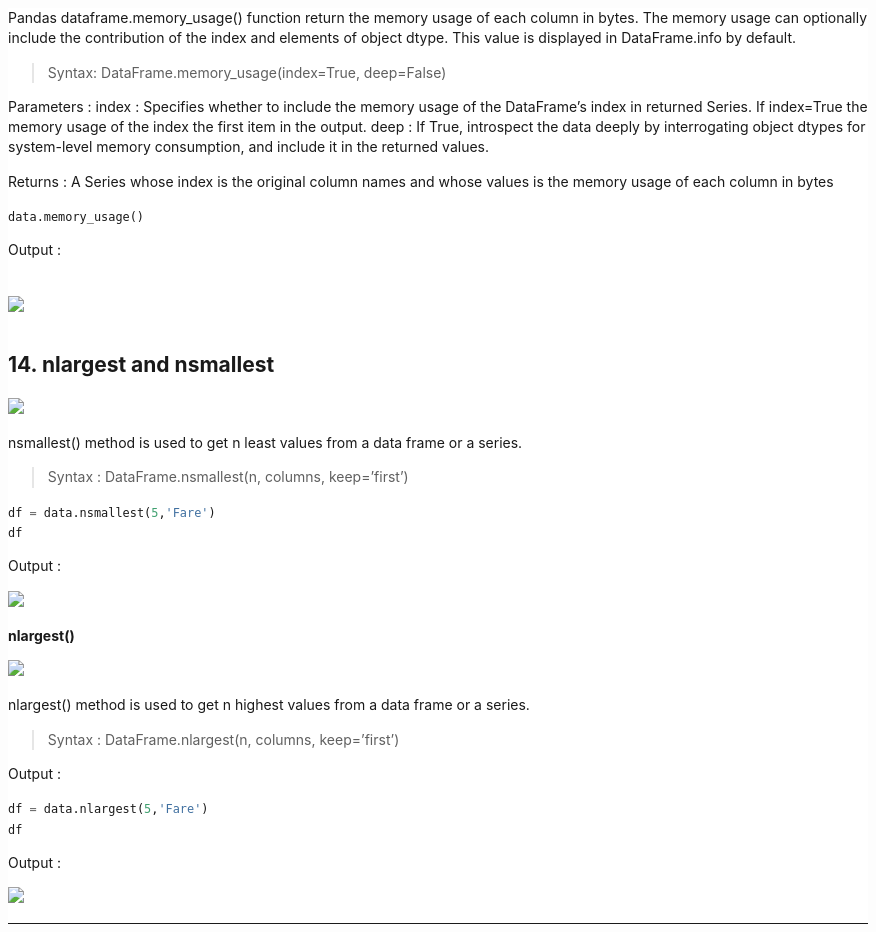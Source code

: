 Pandas dataframe.memory_usage() function return the memory usage of each column in bytes. The memory usage can optionally include the contribution of the index and elements of object dtype. This value is displayed in DataFrame.info by default.

>Syntax: DataFrame.memory_usage(index=True, deep=False)

Parameters : 
index : Specifies whether to include the memory usage of the DataFrame’s index in returned Series. If index=True the memory usage of the index the first item in the output. 
deep : If True, introspect the data deeply by interrogating object dtypes for system-level memory consumption, and include it in the returned values.

Returns : A Series whose index is the original column names and whose values is the memory usage of each column in bytes 

```python
data.memory_usage()
```

Output : 

![](https://github.com/rammya29/Intern-Work/blob/main/int-py-8/Pandas%20Function/Images/Img-51.png)
---

## 14. nlargest and nsmallest

![](https://github.com/rammya29/Intern-Work/blob/main/int-py-8/Pandas%20Function/Images/Img-37.png)

nsmallest() method is used to get n least values from a data frame or a series.

>Syntax : DataFrame.nsmallest(n, columns, keep=’first’)

```python
df = data.nsmallest(5,'Fare')
df
```

Output :

![](https://github.com/rammya29/Intern-Work/blob/main/int-py-8/Pandas%20Function/Images/Img-22.png)

**nlargest()**

![](https://github.com/rammya29/Intern-Work/blob/main/int-py-8/Pandas%20Function/Images/Img-38.png)

nlargest() method is used to get n highest values from a data frame or a series.

> Syntax : DataFrame.nlargest(n, columns, keep=’first’)

Output : 

```python
df = data.nlargest(5,'Fare')
df
```
Output : 

![](https://github.com/rammya29/Intern-Work/blob/main/int-py-8/Pandas%20Function/Images/Img-24.png)

---